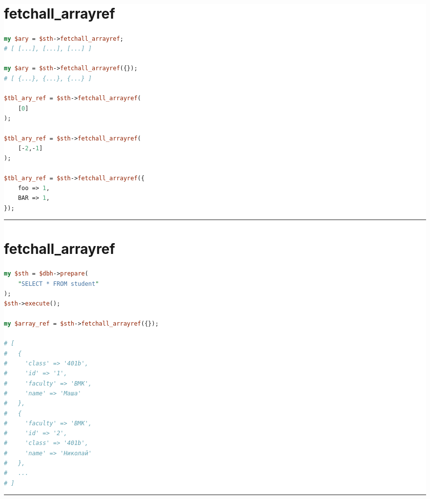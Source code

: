 
# fetchall_arrayref

```perl
my $ary = $sth->fetchall_arrayref;
# [ [...], [...], [...] ]

my $ary = $sth->fetchall_arrayref({});
# [ {...}, {...}, {...} ]

$tbl_ary_ref = $sth->fetchall_arrayref(
    [0]
);

$tbl_ary_ref = $sth->fetchall_arrayref(
    [-2,-1]
);

$tbl_ary_ref = $sth->fetchall_arrayref({
    foo => 1,
    BAR => 1,
});
```

---
# fetchall_arrayref

```perl
my $sth = $dbh->prepare(
    "SELECT * FROM student"
);
$sth->execute();

my $array_ref = $sth->fetchall_arrayref({});

# [
#   {
#     'class' => '401b',
#     'id' => '1',
#     'faculty' => 'ВМК',
#     'name' => 'Маша'
#   },
#   {
#     'faculty' => 'ВМК',
#     'id' => '2',
#     'class' => '401b',
#     'name' => 'Николай'
#   },
#   ...
# ]
```

---